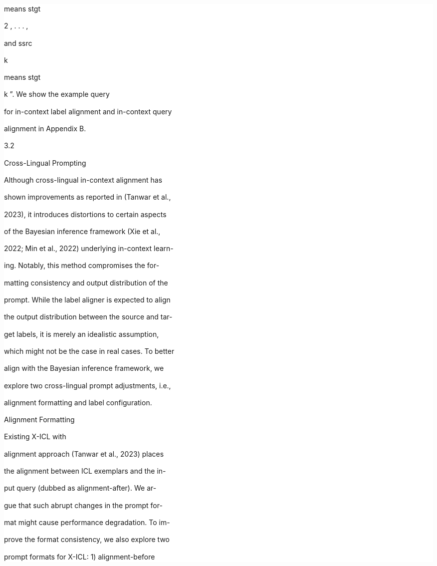 means stgt

2 , . . . ,

and ssrc

k

means stgt

k ”. We show the example query

for in-context label alignment and in-context query

alignment in Appendix B.

3.2

Cross-Lingual Prompting

Although cross-lingual in-context alignment has

shown improvements as reported in (Tanwar et al.,

2023), it introduces distortions to certain aspects

of the Bayesian inference framework (Xie et al.,

2022; Min et al., 2022) underlying in-context learn-

ing. Notably, this method compromises the for-

matting consistency and output distribution of the

prompt. While the label aligner is expected to align

the output distribution between the source and tar-

get labels, it is merely an idealistic assumption,

which might not be the case in real cases. To better

align with the Bayesian inference framework, we

explore two cross-lingual prompt adjustments, i.e.,

alignment formatting and label configuration.

Alignment Formatting

Existing X-ICL with

alignment approach (Tanwar et al., 2023) places

the alignment between ICL exemplars and the in-

put query (dubbed as alignment-after). We ar-

gue that such abrupt changes in the prompt for-

mat might cause performance degradation. To im-

prove the format consistency, we also explore two

prompt formats for X-ICL: 1) alignment-before
